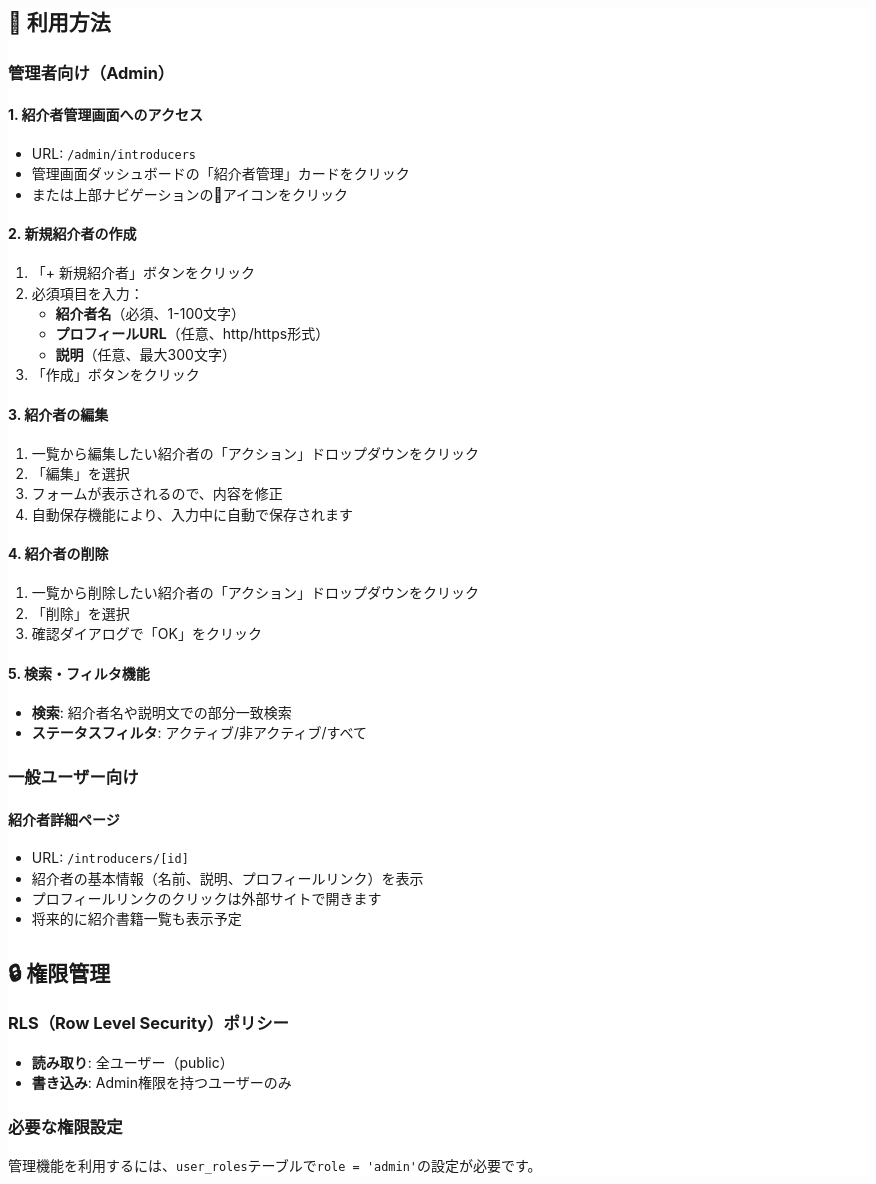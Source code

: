 ## 🎯 利用方法

### 管理者向け（Admin）

#### 1. 紹介者管理画面へのアクセス
- URL: `/admin/introducers`
- 管理画面ダッシュボードの「紹介者管理」カードをクリック
- または上部ナビゲーションの👤アイコンをクリック

#### 2. 新規紹介者の作成
1. 「+ 新規紹介者」ボタンをクリック
2. 必須項目を入力：
   - **紹介者名**（必須、1-100文字）
   - **プロフィールURL**（任意、http/https形式）
   - **説明**（任意、最大300文字）
3. 「作成」ボタンをクリック

#### 3. 紹介者の編集
1. 一覧から編集したい紹介者の「アクション」ドロップダウンをクリック
2. 「編集」を選択
3. フォームが表示されるので、内容を修正
4. 自動保存機能により、入力中に自動で保存されます

#### 4. 紹介者の削除
1. 一覧から削除したい紹介者の「アクション」ドロップダウンをクリック
2. 「削除」を選択
3. 確認ダイアログで「OK」をクリック

#### 5. 検索・フィルタ機能
- **検索**: 紹介者名や説明文での部分一致検索
- **ステータスフィルタ**: アクティブ/非アクティブ/すべて

### 一般ユーザー向け

#### 紹介者詳細ページ
- URL: `/introducers/[id]`
- 紹介者の基本情報（名前、説明、プロフィールリンク）を表示
- プロフィールリンクのクリックは外部サイトで開きます
- 将来的に紹介書籍一覧も表示予定

## 🔒 権限管理

### RLS（Row Level Security）ポリシー
- **読み取り**: 全ユーザー（public）
- **書き込み**: Admin権限を持つユーザーのみ

### 必要な権限設定
管理機能を利用するには、`user_roles`テーブルで`role = 'admin'`の設定が必要です。
